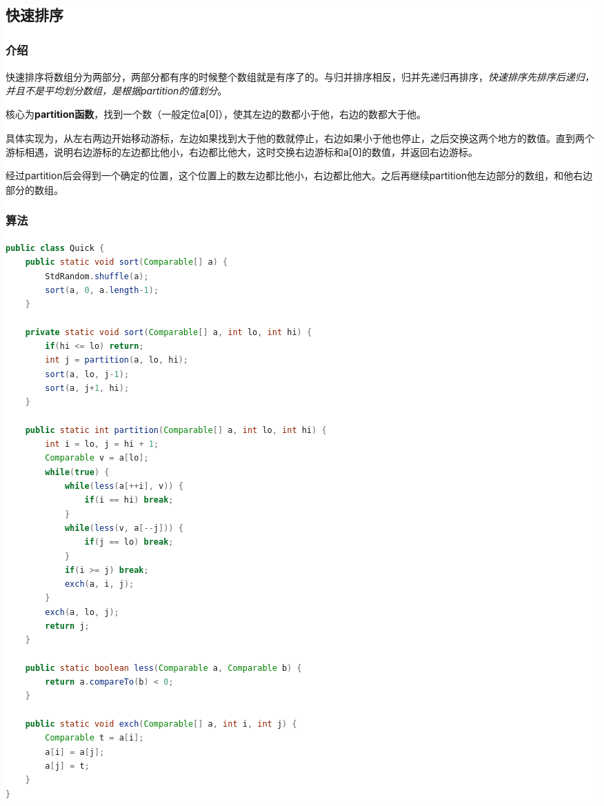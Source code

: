 ## 快速排序

### 介绍

快速排序将数组分为两部分，两部分都有序的时候整个数组就是有序了的。与归并排序相反，归并先递归再排序，*快速排序先排序后递归，并且不是平均划分数组，是根据partition的值划分*。

核心为**partition函数**，找到一个数（一般定位a[0]），使其左边的数都小于他，右边的数都大于他。

具体实现为，从左右两边开始移动游标，左边如果找到大于他的数就停止，右边如果小于他也停止，之后交换这两个地方的数值。直到两个游标相遇，说明右边游标的左边都比他小，右边都比他大，这时交换右边游标和a[0]的数值，并返回右边游标。

经过partition后会得到一个确定的位置，这个位置上的数左边都比他小，右边都比他大。之后再继续partition他左边部分的数组，和他右边部分的数组。

### 算法

```java
public class Quick {
    public static void sort(Comparable[] a) {
        StdRandom.shuffle(a);
        sort(a, 0, a.length-1);
    }

    private static void sort(Comparable[] a, int lo, int hi) {
        if(hi <= lo) return;
        int j = partition(a, lo, hi);
        sort(a, lo, j-1);
        sort(a, j+1, hi);
    }

    public static int partition(Comparable[] a, int lo, int hi) {
        int i = lo, j = hi + 1;
        Comparable v = a[lo];
        while(true) {
            while(less(a[++i], v)) {
                if(i == hi) break;
            }
            while(less(v, a[--j])) {
                if(j == lo) break;
            }
            if(i >= j) break;
            exch(a, i, j);
        }
        exch(a, lo, j);
        return j;
    }

    public static boolean less(Comparable a, Comparable b) {
        return a.compareTo(b) < 0;
    }

    public static void exch(Comparable[] a, int i, int j) {
        Comparable t = a[i];
        a[i] = a[j];
        a[j] = t;
    }
}
```
